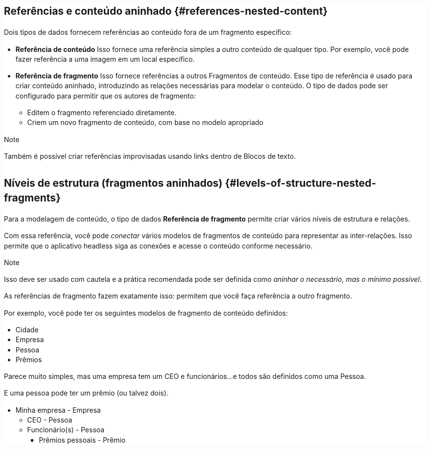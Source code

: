## Referências e conteúdo aninhado {#references-nested-content}

Dois tipos de dados fornecem referências ao conteúdo fora de um fragmento específico:

* **Referência de conteúdo**
Isso fornece uma referência simples a outro conteúdo de qualquer tipo.
Por exemplo, você pode fazer referência a uma imagem em um local especifico.

* **Referência de fragmento**
Isso fornece referências a outros Fragmentos de conteúdo.
Esse tipo de referência é usado para criar conteúdo aninhado, introduzindo as relações necessárias para modelar o conteúdo.
O tipo de dados pode ser configurado para permitir que os autores de fragmento:
   * Editem o fragmento referenciado diretamente.
   * Criem um novo fragmento de conteúdo, com base no modelo apropriado

>[!NOTE]
>
>Também é possível criar referências improvisadas usando links dentro de Blocos de texto.

## Níveis de estrutura (fragmentos aninhados) {#levels-of-structure-nested-fragments}

Para a modelagem de conteúdo, o tipo de dados **Referência de fragmento** permite criar vários níveis de estrutura e relações.

Com essa referência, você pode *conectar* vários modelos de fragmentos de conteúdo para representar as inter-relações. Isso permite que o aplicativo headless siga as conexões e acesse o conteúdo conforme necessário.

>[!NOTE]
>
>Isso deve ser usado com cautela e a prática recomendada pode ser definida como *aninhar o necessário, mas o mínimo possível*.

As referências de fragmento fazem exatamente isso: permitem que você faça referência a outro fragmento.

Por exemplo, você pode ter os seguintes modelos de fragmento de conteúdo definidos:

* Cidade
* Empresa
* Pessoa
* Prêmios

Parece muito simples, mas uma empresa tem um CEO e funcionários...e todos são definidos como uma Pessoa.

E uma pessoa pode ter um prêmio (ou talvez dois).

* Minha empresa - Empresa
   * CEO - Pessoa
   * Funcionário(s) - Pessoa
      * Prêmios pessoais - Prêmio
